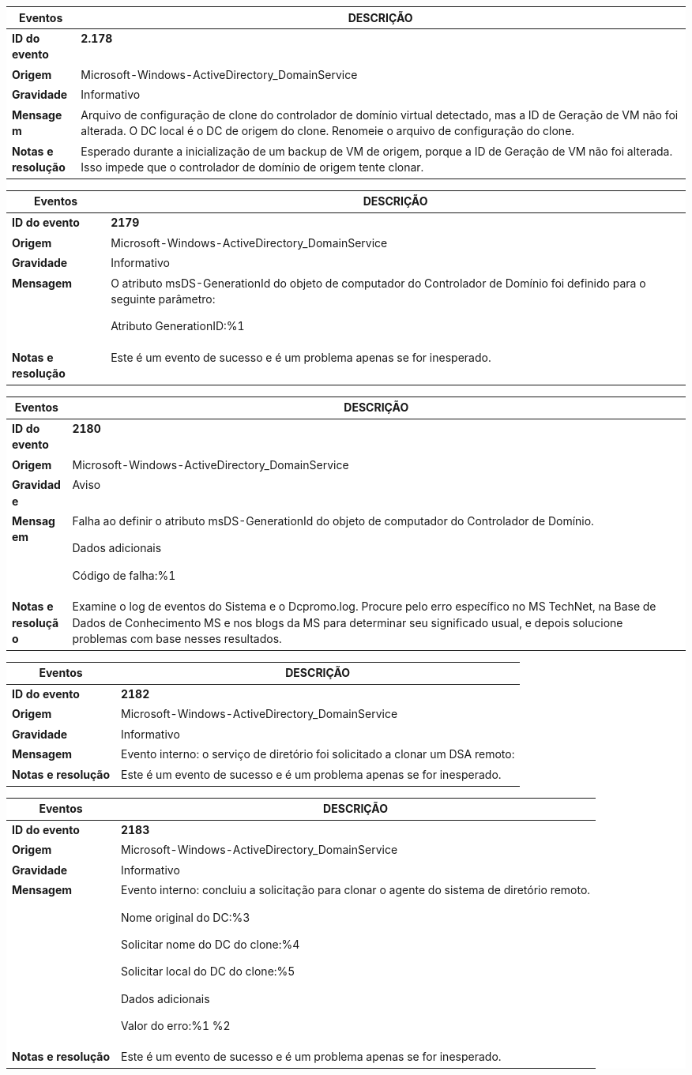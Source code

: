 | Eventos | DESCRIÇÃO |
| -- |--|
|**ID do evento**|**2.178**|
|**Origem**|Microsoft-Windows-ActiveDirectory_DomainService|
|**Gravidade**|Informativo|
|**Mensagem**|Arquivo de configuração de clone do controlador de domínio virtual detectado, mas a ID de Geração de VM não foi alterada. O DC local é o DC de origem do clone. Renomeie o arquivo de configuração do clone.|
|**Notas e resolução**|Esperado durante a inicialização de um backup de VM de origem, porque a ID de Geração de VM não foi alterada. Isso impede que o controlador de domínio de origem tente clonar.|

| Eventos | DESCRIÇÃO |
|--|--|
| **ID do evento** | **2179** |
| **Origem** | Microsoft-Windows-ActiveDirectory_DomainService |
| **Gravidade** | Informativo |
| **Mensagem** | O atributo msDS-GenerationId do objeto de computador do Controlador de Domínio foi definido para o seguinte parâmetro:<p>Atributo GenerationID:%1 |
| **Notas e resolução** | Este é um evento de sucesso e é um problema apenas se for inesperado. |

| Eventos | DESCRIÇÃO |
|--|--|
| **ID do evento** | **2180** |
| **Origem** | Microsoft-Windows-ActiveDirectory_DomainService |
| **Gravidade** | Aviso |
| **Mensagem** | Falha ao definir o atributo msDS-GenerationId do objeto de computador do Controlador de Domínio.<p>Dados adicionais<p>Código de falha:%1 |
| **Notas e resolução** | Examine o log de eventos do Sistema e o Dcpromo.log. Procure pelo erro específico no MS TechNet, na Base de Dados de Conhecimento MS e nos blogs da MS para determinar seu significado usual, e depois solucione problemas com base nesses resultados. |

| Eventos | DESCRIÇÃO |
|--|--|
| **ID do evento** | **2182** |
| **Origem** | Microsoft-Windows-ActiveDirectory_DomainService |
| **Gravidade** | Informativo |
| **Mensagem** | Evento interno: o serviço de diretório foi solicitado a clonar um DSA remoto: |
| **Notas e resolução** | Este é um evento de sucesso e é um problema apenas se for inesperado. |

| Eventos | DESCRIÇÃO |
|--|--|
| **ID do evento** | **2183** |
| **Origem** | Microsoft-Windows-ActiveDirectory_DomainService |
| **Gravidade** | Informativo |
| **Mensagem** | Evento interno: *<COMPUTERNAME>* concluiu a solicitação para clonar o agente do sistema de diretório remoto.<p>Nome original do DC:%3<p>Solicitar nome do DC do clone:%4<p>Solicitar local do DC do clone:%5<p>Dados adicionais<p>Valor do erro:%1 %2 |
| **Notas e resolução** | Este é um evento de sucesso e é um problema apenas se for inesperado. |
